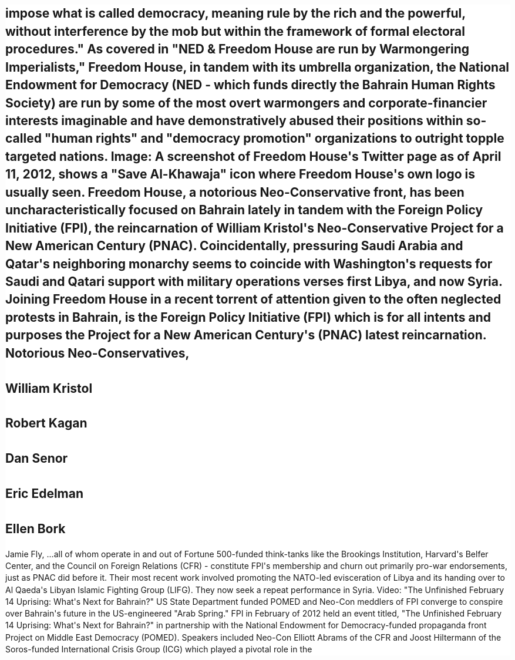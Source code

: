 impose what is called democracy, meaning rule by the rich
and the powerful, without interference by the mob but within
the framework of formal electoral procedures."
As covered in "NED & Freedom House are run by
Warmongering Imperialists," Freedom House, in tandem with its umbrella
organization, the National Endowment for Democracy (NED -
which funds
directly the Bahrain Human Rights Society) are run by some of the most overt
warmongers and corporate-financier interests imaginable and have
demonstratively abused their positions within so-called "human rights" and
"democracy promotion" organizations to outright topple targeted nations.
Image: A screenshot of Freedom
House's Twitter page as of April 11, 2012, shows a "Save Al-Khawaja"
icon where Freedom House's own logo is usually seen.
Freedom
House, a notorious Neo-Conservative front, has been
uncharacteristically focused on Bahrain lately in tandem
with the Foreign Policy Initiative (FPI), the reincarnation
of William Kristol's Neo-Conservative Project for a New
American Century (PNAC).
Coincidentally, pressuring Saudi
Arabia and Qatar's neighboring monarchy seems to coincide
with Washington's requests for Saudi and Qatari support with
military operations verses first Libya, and now Syria.
Joining Freedom House in a recent torrent of
attention given to the often neglected protests in Bahrain, is the Foreign
Policy Initiative (FPI) which is for all intents and purposes the Project
for a New American Century's (PNAC) latest reincarnation.
Notorious
Neo-Conservatives,
-
William Kristol
-
Robert Kagan
-
Dan Senor
-
Eric Edelman
-
Ellen Bork
-
Jamie Fly,
...all of whom operate in and out of Fortune
500-funded think-tanks like the Brookings Institution, Harvard's Belfer
Center, and the Council on Foreign Relations (CFR) - constitute FPI's
membership and churn out primarily pro-war endorsements, just as PNAC did
before it.
Their most recent work involved
promoting the NATO-led
evisceration of Libya and its handing over to Al Qaeda's Libyan Islamic
Fighting Group (LIFG). They now seek a repeat performance in Syria.
Video: "The Unfinished February
14 Uprising: What's Next for Bahrain?" US State Department
funded POMED and Neo-Con meddlers of FPI converge to
conspire over Bahrain's future in the US-engineered "Arab
Spring."
FPI in February of 2012 held an event titled,
"The Unfinished February 14 Uprising: What's Next for Bahrain?" in
partnership with the National Endowment for Democracy-funded propaganda
front Project on Middle East Democracy (POMED).
Speakers included Neo-Con
Elliott Abrams of the CFR and Joost Hiltermann of the Soros-funded
International Crisis Group (ICG) which played a pivotal role in
the